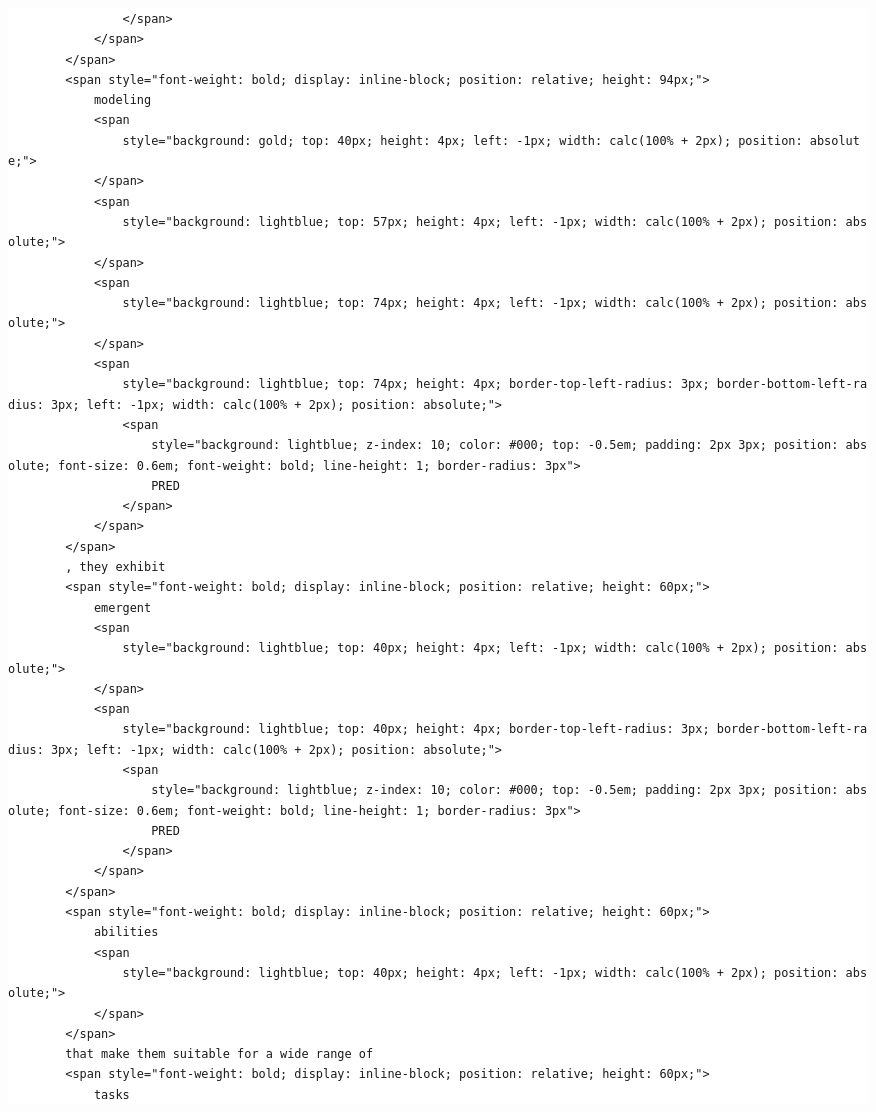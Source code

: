                     </span>
                </span>
            </span>
            <span style="font-weight: bold; display: inline-block; position: relative; height: 94px;">
                modeling
                <span
                    style="background: gold; top: 40px; height: 4px; left: -1px; width: calc(100% + 2px); position: absolute;">
                </span>
                <span
                    style="background: lightblue; top: 57px; height: 4px; left: -1px; width: calc(100% + 2px); position: absolute;">
                </span>
                <span
                    style="background: lightblue; top: 74px; height: 4px; left: -1px; width: calc(100% + 2px); position: absolute;">
                </span>
                <span
                    style="background: lightblue; top: 74px; height: 4px; border-top-left-radius: 3px; border-bottom-left-radius: 3px; left: -1px; width: calc(100% + 2px); position: absolute;">
                    <span
                        style="background: lightblue; z-index: 10; color: #000; top: -0.5em; padding: 2px 3px; position: absolute; font-size: 0.6em; font-weight: bold; line-height: 1; border-radius: 3px">
                        PRED
                    </span>
                </span>
            </span>
            , they exhibit
            <span style="font-weight: bold; display: inline-block; position: relative; height: 60px;">
                emergent
                <span
                    style="background: lightblue; top: 40px; height: 4px; left: -1px; width: calc(100% + 2px); position: absolute;">
                </span>
                <span
                    style="background: lightblue; top: 40px; height: 4px; border-top-left-radius: 3px; border-bottom-left-radius: 3px; left: -1px; width: calc(100% + 2px); position: absolute;">
                    <span
                        style="background: lightblue; z-index: 10; color: #000; top: -0.5em; padding: 2px 3px; position: absolute; font-size: 0.6em; font-weight: bold; line-height: 1; border-radius: 3px">
                        PRED
                    </span>
                </span>
            </span>
            <span style="font-weight: bold; display: inline-block; position: relative; height: 60px;">
                abilities
                <span
                    style="background: lightblue; top: 40px; height: 4px; left: -1px; width: calc(100% + 2px); position: absolute;">
                </span>
            </span>
            that make them suitable for a wide range of
            <span style="font-weight: bold; display: inline-block; position: relative; height: 60px;">
                tasks
